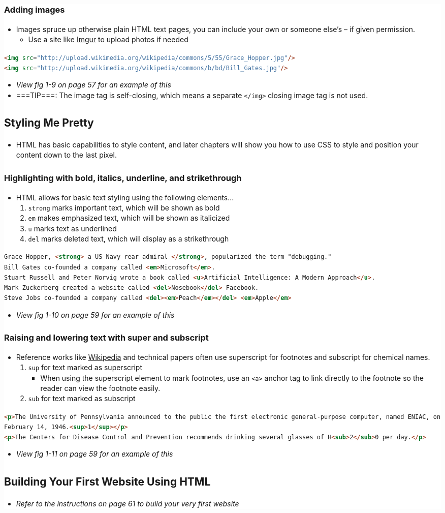 ### Adding images
* Images spruce up otherwise plain HTML text pages, you can include your own or someone else’s – if given permission.
	* Use a site like [Imgur](https://imgur.com/) to upload photos if needed
```HTML file:Adding-Images fold
<img src="http://upload.wikimedia.org/wikipedia/commons/5/55/Grace_Hopper.jpg"/>
<img src="http://upload.wikimedia.org/wikipedia/commons/b/bd/Bill_Gates.jpg"/>
```
* *View fig 1-9 on page 57 for an example of this*
* ===TIP===: The image tag is self-closing, which means a separate `</img>` closing image tag is not used.

## Styling Me Pretty
* HTML has basic capabilities to style content, and later chapters will show you how to use CSS to style and position your content down to the last pixel.

### Highlighting with bold, italics, underline, and strikethrough
* HTML allows for basic text styling using the following elements…
	1. `strong` marks important text, which will be shown as bold
	2. `em` makes emphasized text, which will be shown as italicized
	3. `u` marks text as underlined
	4. `del` marks deleted text, which will display as a strikethrough
```HTML file:Styling-HTML fold
Grace Hopper, <strong> a US Navy rear admiral </strong>, popularized the term "debugging."
Bill Gates co-founded a company called <em>Microsoft</em>.
Stuart Russell and Peter Norvig wrote a book called <u>Artificial Intelligence: A Modern Approach</u>.
Mark Zuckerberg created a website called <del>Nosebook</del> Facebook.
Steve Jobs co-founded a company called <del><em>Peach</em></del> <em>Apple</em>
```
* *View fig 1-10 on page 59 for an example of this*

### Raising and lowering text with super and subscript
* Reference works like [Wikipedia](https://www.wikipedia.org/) and technical papers often use superscript for footnotes and subscript for chemical names.
	1. `sup` for text marked as superscript
		* When using the superscript element to mark footnotes, use an `<a>` anchor tag to link directly to the footnote so the reader can view the footnote easily.
	2. `sub` for text marked as subscript
```HTML file:Sizing-text fold
<p>The University of Pennsylvania announced to the public the first electronic general-purpose computer, named ENIAC, on February 14, 1946.<sup>1</sup></p>
<p>The Centers for Disease Control and Prevention recommends drinking several glasses of H<sub>2</sub>0 per day.</p>
```
* *View fig 1-11 on page 59 for an example of this*

## Building Your First Website Using HTML
* *Refer to the instructions on page 61 to build your very first website*
